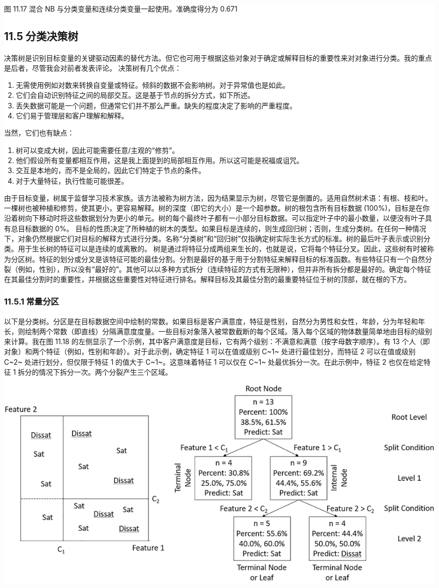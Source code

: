 图 11.17 混合 NB 与分类变量和连续分类变量一起使用。准确度得分为 0.671

## 11.5 分类决策树

决策树是识别目标变量的关键驱动因素的替代方法。但它也可用于根据这些对象对于确定或解释目标的重要性来对对象进行分类。我的重点是后者，尽管我会对前者发表评论。
决策树有几个优点：

1. 无需使用例如对数来转换自变量或特征。倾斜的数据不会影响树。对于异常值也是如此。
2. 它们会自动识别特征之间的局部交互。这是基于节点的拆分方式，如下所述。
3. 丢失数据可能是一个问题，但通常它们并不那么严重。缺失的程度决定了影响的严重程度。
4. 它们易于管理层和客户理解和解释。

当然，它们也有缺点：

1. 树可以变成大树，因此可能需要任意/主观的“修剪”。
2. 他们假设所有变量都相互作用，这是我上面提到的局部相互作用。所以这可能是祝福或诅咒。
3. 交互是本地的，而不是全局的，因此它们特定于节点的条件。
4. 对于大量特征，执行性能可能很差。

由于目标变量，树属于监督学习技术家族。该方法被称为树方法，因为结果显示为树，尽管它是倒置的。适用自然树术语：有根、枝和叶。一棵树也被种植和修剪，使其更小，更容易解释。树的深度（即它的大小）是一个超参数。树的根包含所有目标数据 (100%)，目标是在你沿着树向下移动时将这些数据划分为更小的单元。树的每个最终叶子都有一小部分目标数据。可以指定叶子中的最小数量，以便没有叶子具有总目标数据的 0%。
目标的性质决定了所种植的树木的类型。如果目标是连续的，则生成回归树；否则，生成分类树。在任何一种情况下，对象仍然根据它们对目标的解释方式进行分类。名称“分类树”和“回归树”仅指确定树实际生长方式的标准。树的最后叶子表示或识别分类。用于生长树的特征可以是连续的或离散的。
树是通过将特征分成两组来生长的，也就是说，它将每个特征分叉。因此，这些树有时被称为分区树。特征的划分或分叉是该特征可能的最佳分割。分割是最好的基于用于分割特征来解释目标的标准函数。有些特征只有一个自然分裂（例如，性别），所以没有“最好的”。其他可以以多种方式拆分（连续特征的方式有无限种），但并非所有拆分都是最好的。确定每个特征在其最佳分割时的重要性，并根据这些重要性对特征进行排名。解释目标及其最佳分割的最重要特征位于树的顶部，就在根的下方。

### 11.5.1 常量分区
以下是分类树。分区是在目标数据空间中绘制的常数。如果目标是客户满意度，特征是性别，自然分为男性和女性，年龄，分为年轻和年长，则绘制两个常数（即直线）分隔满意度度量。一些目标对象落入被常数截断的每个区域。落入每个区域的物体数量简单地由目标的级别来计算。我在图 11.18 的左侧显示了一个示例，其中客户满意度是目标，它有两个级别：不满意和满意（按字母数字顺序）。有 13 个人（即对象）和两个特征（例如，性别和年龄）。对于此示例，确定特征 1 可以在值或级别 C~1~ 处进行最佳划分，而特征 2 可以在值或级别 C~2~ 处进行划分，但仅限于特征 1 的值大于 C~1~。这意味着特征 1 可以仅在 C~1~ 处最优拆分一次。在此示例中，特征 2 也仅在给定特征 1 拆分的情况下拆分一次。两个分裂产生三个区域。

![](../images/11-18.png)
